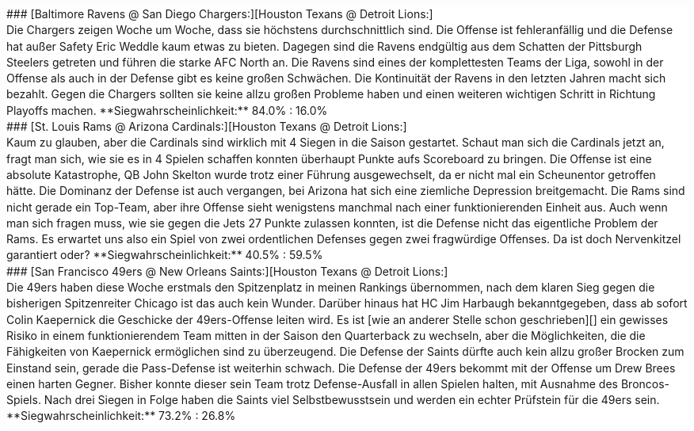 </div>
### [Baltimore Ravens @ San Diego Chargers:][Houston Texans @ Detroit Lions:]

<div>
Die Chargers zeigen Woche um Woche, dass sie höchstens durchschnittlich
sind. Die Offense ist fehleranfällig und die Defense hat außer Safety
Eric Weddle kaum etwas zu bieten. Dagegen sind die Ravens endgültig aus
dem Schatten der Pittsburgh Steelers getreten und führen die starke AFC
North an. Die Ravens sind eines der komplettesten Teams der Liga, sowohl
in der Offense als auch in der Defense gibt es keine großen Schwächen.
Die Kontinuität der Ravens in den letzten Jahren macht sich bezahlt.
Gegen die Chargers sollten sie keine allzu großen Probleme haben und
einen weiteren wichtigen Schritt in Richtung Playoffs machen.  
**Siegwahrscheinlichkeit:** 84.0% : 16.0%

</div>
### [St. Louis Rams @ Arizona Cardinals:][Houston Texans @ Detroit Lions:]

<div>
Kaum zu glauben, aber die Cardinals sind wirklich mit 4 Siegen in die
Saison gestartet. Schaut man sich die Cardinals jetzt an, fragt man
sich, wie sie es in 4 Spielen schaffen konnten überhaupt Punkte aufs
Scoreboard zu bringen. Die Offense ist eine absolute Katastrophe, QB
John Skelton wurde trotz einer Führung ausgewechselt, da er nicht mal
ein Scheunentor getroffen hätte. Die Dominanz der Defense ist auch
vergangen, bei Arizona hat sich eine ziemliche Depression breitgemacht.
Die Rams sind nicht gerade ein Top-Team, aber ihre Offense sieht
wenigstens manchmal nach einer funktionierenden Einheit aus. Auch wenn
man sich fragen muss, wie sie gegen die Jets 27 Punkte zulassen konnten,
ist die Defense nicht das eigentliche Problem der Rams. Es erwartet uns
also ein Spiel von zwei ordentlichen Defenses gegen zwei fragwürdige
Offenses. Da ist doch Nervenkitzel garantiert oder?  
**Siegwahrscheinlichkeit:** 40.5% : 59.5%

</div>
### [San Francisco 49ers @ New Orleans Saints:][Houston Texans @ Detroit Lions:]

<div>
Die 49ers haben diese Woche erstmals den Spitzenplatz in meinen Rankings
übernommen, nach dem klaren Sieg gegen die bisherigen Spitzenreiter
Chicago ist das auch kein Wunder. Darüber hinaus hat HC Jim Harbaugh
bekanntgegeben, dass ab sofort Colin Kaepernick die Geschicke der
49ers-Offense leiten wird. Es ist [wie an anderer Stelle schon
geschrieben][] ein gewisses Risiko in einem funktionierendem Team mitten
in der Saison den Quarterback zu wechseln, aber die Möglichkeiten, die
die Fähigkeiten von Kaepernick ermöglichen sind zu überzeugend. Die
Defense der Saints dürfte auch kein allzu großer Brocken zum Einstand
sein, gerade die Pass-Defense ist weiterhin schwach. Die Defense der
49ers bekommt mit der Offense um Drew Brees einen harten Gegner. Bisher
konnte dieser sein Team trotz Defense-Ausfall in allen Spielen halten,
mit Ausnahme des Broncos-Spiels. Nach drei Siegen in Folge haben die
Saints viel Selbstbewusstsein und werden ein echter Prüfstein für die
49ers sein.  
**Siegwahrscheinlichkeit:** 73.2% : 26.8%


  [Houston Texans @ Detroit Lions:]: #
  [wie an anderer Stelle schon geschrieben]: http://footballissexbaby.de/wordpress/2012/11/smith-oder-kaepernick-welcher-qb-ist-besser-fur-die-49ers/